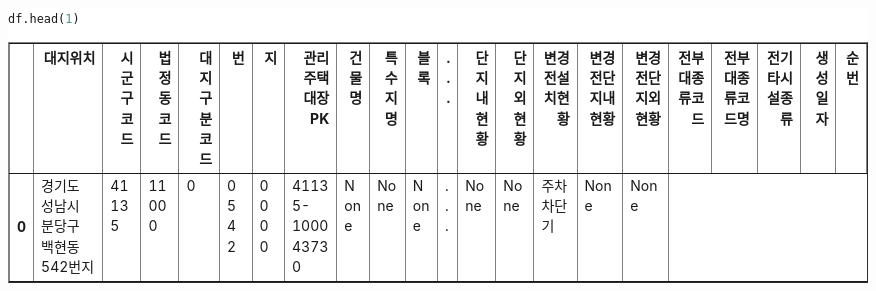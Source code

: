 ```python
df.head(1)
```




<div>
<style scoped>
    .dataframe tbody tr th:only-of-type {
        vertical-align: middle;
    }

    .dataframe tbody tr th {
        vertical-align: top;
    }

    .dataframe thead th {
        text-align: right;
    }
</style>
<table border="1" class="dataframe">
  <thead>
    <tr style="text-align: right;">
      <th></th>
      <th>대지위치</th>
      <th>시군구코드</th>
      <th>법정동코드</th>
      <th>대지구분코드</th>
      <th>번</th>
      <th>지</th>
      <th>관리주택대장PK</th>
      <th>건물명</th>
      <th>특수지명</th>
      <th>블록</th>
      <th>...</th>
      <th>단지내현황</th>
      <th>단지외현황</th>
      <th>변경전설치현황</th>
      <th>변경전단지내현황</th>
      <th>변경전단지외현황</th>
      <th>전부대종류코드</th>
      <th>전부대종류코드명</th>
      <th>전기타시설종류</th>
      <th>생성일자</th>
      <th>순번</th>
    </tr>
  </thead>
  <tbody>
    <tr>
      <th>0</th>
      <td>경기도 성남시 분당구 백현동 542번지</td>
      <td>41135</td>
      <td>11000</td>
      <td>0</td>
      <td>0542</td>
      <td>0000</td>
      <td>41135-100043730</td>
      <td>None</td>
      <td>None</td>
      <td>None</td>
      <td>...</td>
      <td>None</td>
      <td>None</td>
      <td>주차차단기</td>
      <td>None</td>
      <td>None</td>